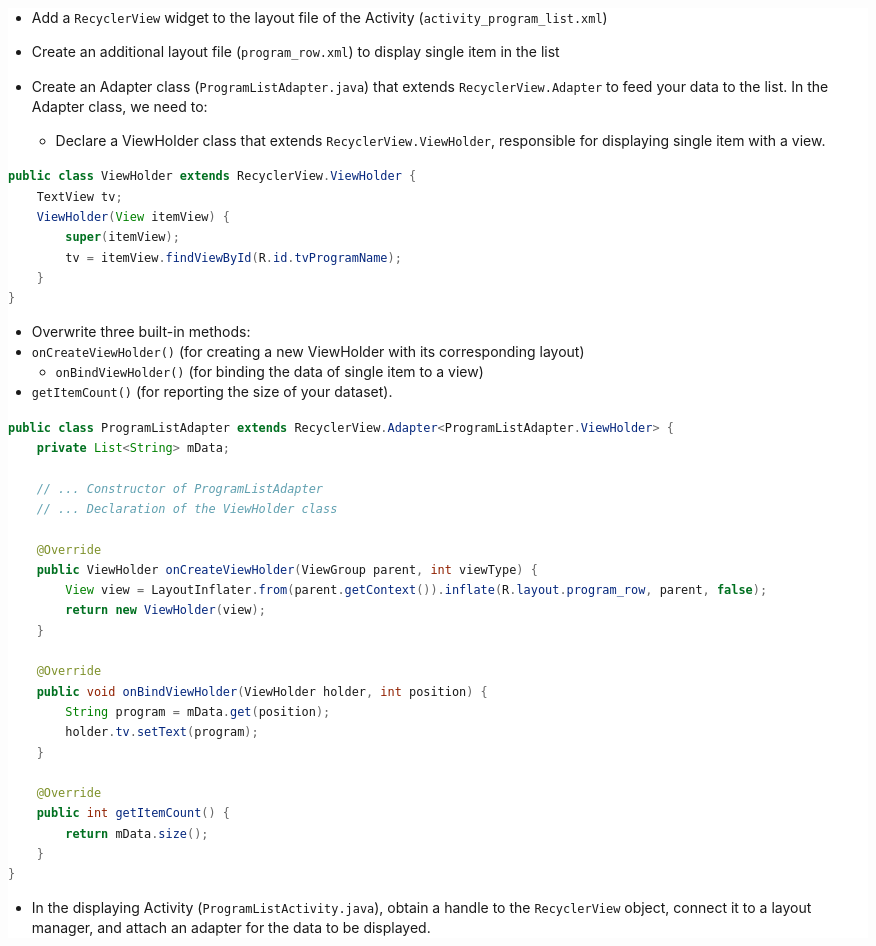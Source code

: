 * Add a `RecyclerView` widget to the layout file of the Activity (`activity_program_list.xml`)

* Create an additional layout file (`program_row.xml`) to display single item in the list

* Create an Adapter class (`ProgramListAdapter.java`) that extends `RecyclerView.Adapter` to feed your data to the list. In the Adapter class, we need to:

  * Declare a ViewHolder class that extends `RecyclerView.ViewHolder`, responsible for displaying single item with a view.

```java
public class ViewHolder extends RecyclerView.ViewHolder {
    TextView tv;
    ViewHolder(View itemView) {
        super(itemView);
        tv = itemView.findViewById(R.id.tvProgramName);
    }
}
```

* Overwrite three built-in methods: 
* `onCreateViewHolder()` (for creating a new ViewHolder with its corresponding layout)
  * `onBindViewHolder()` (for binding the data of single item to a view)
* `getItemCount()` (for reporting the size of your dataset).

```java
public class ProgramListAdapter extends RecyclerView.Adapter<ProgramListAdapter.ViewHolder> {
    private List<String> mData;
        
    // ... Constructor of ProgramListAdapter
    // ... Declaration of the ViewHolder class

    @Override
    public ViewHolder onCreateViewHolder(ViewGroup parent, int viewType) {
        View view = LayoutInflater.from(parent.getContext()).inflate(R.layout.program_row, parent, false);
        return new ViewHolder(view);
    }

    @Override
    public void onBindViewHolder(ViewHolder holder, int position) {
        String program = mData.get(position);
        holder.tv.setText(program);
    }

    @Override
    public int getItemCount() {
        return mData.size();
    }
}
```

* In the displaying Activity (`ProgramListActivity.java`), obtain a handle to the `RecyclerView` object, connect it to a layout manager, and attach an adapter for the data to be displayed.
